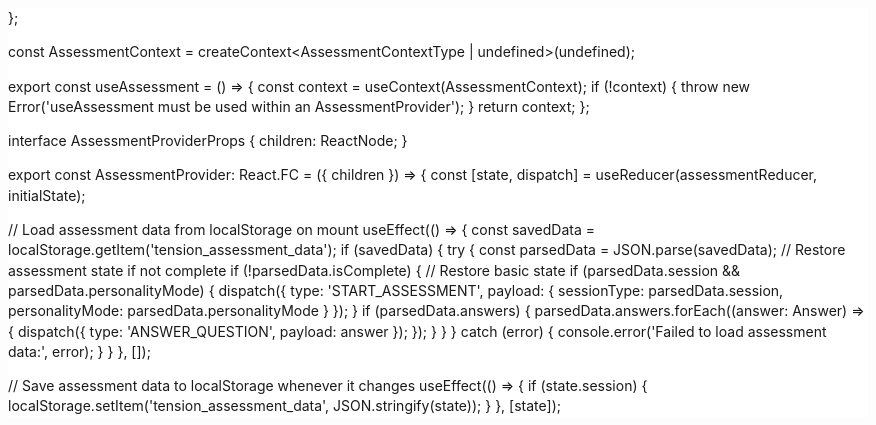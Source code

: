 };

const AssessmentContext = createContext<AssessmentContextType | undefined>(undefined);

export const useAssessment = () => {
  const context = useContext(AssessmentContext);
  if (!context) {
    throw new Error('useAssessment must be used within an AssessmentProvider');
  }
  return context;
};

interface AssessmentProviderProps {
  children: ReactNode;
}

export const AssessmentProvider: React.FC<AssessmentProviderProps> = ({ children }) => {
  const [state, dispatch] = useReducer(assessmentReducer, initialState);

  // Load assessment data from localStorage on mount
  useEffect(() => {
    const savedData = localStorage.getItem('tension_assessment_data');
    if (savedData) {
      try {
        const parsedData = JSON.parse(savedData);
        // Restore assessment state if not complete
        if (!parsedData.isComplete) {
          // Restore basic state
          if (parsedData.session && parsedData.personalityMode) {
            dispatch({ 
              type: 'START_ASSESSMENT', 
              payload: { 
                sessionType: parsedData.session, 
                personalityMode: parsedData.personalityMode 
              } 
            });
          }
          if (parsedData.answers) {
            parsedData.answers.forEach((answer: Answer) => {
              dispatch({ type: 'ANSWER_QUESTION', payload: answer });
            });
          }
        }
      } catch (error) {
        console.error('Failed to load assessment data:', error);
      }
    }
  }, []);

  // Save assessment data to localStorage whenever it changes
  useEffect(() => {
    if (state.session) {
      localStorage.setItem('tension_assessment_data', JSON.stringify(state));
    }
  }, [state]);

